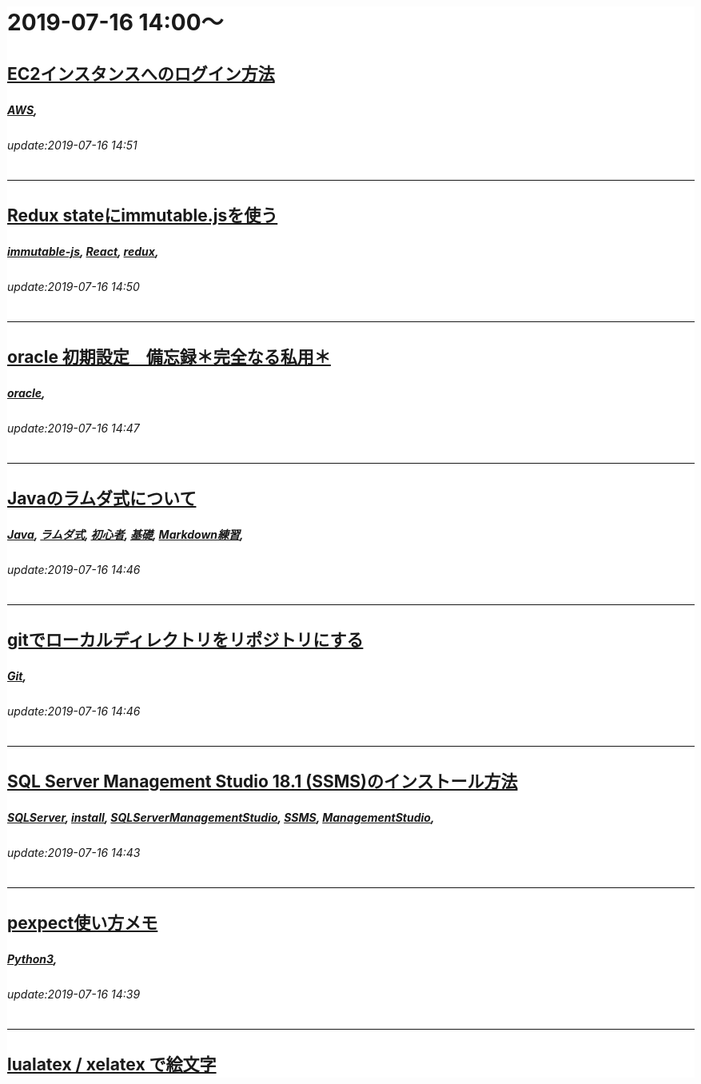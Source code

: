 


# 2019-07-16 14:00～
## [EC2インスタンスへのログイン方法](https://qiita.com/okamoto_ryo/items/161dc701ed22d1674979)
##### [AWS](https://qiita.com/tags/AWS), 
###### update:2019-07-16 14:51
---
## [Redux stateにimmutable.jsを使う](https://qiita.com/sand/items/332bdc10638ef47673ba)
##### [immutable-js](https://qiita.com/tags/immutable-js), [React](https://qiita.com/tags/React), [redux](https://qiita.com/tags/redux), 
###### update:2019-07-16 14:50
---
## [oracle 初期設定　備忘録＊完全なる私用＊](https://qiita.com/Mr_JuelMeat/items/214eac58e9a13284e030)
##### [oracle](https://qiita.com/tags/oracle), 
###### update:2019-07-16 14:47
---
## [Javaのラムダ式について](https://qiita.com/me3fw69/items/adf3ddb569f57e04d8ca)
##### [Java](https://qiita.com/tags/Java), [ラムダ式](https://qiita.com/tags/ラムダ式), [初心者](https://qiita.com/tags/初心者), [基礎](https://qiita.com/tags/基礎), [Markdown練習](https://qiita.com/tags/Markdown練習), 
###### update:2019-07-16 14:46
---
## [gitでローカルディレクトリをリポジトリにする](https://qiita.com/tetsuo_jp/items/77a53d3eff1e76591159)
##### [Git](https://qiita.com/tags/Git), 
###### update:2019-07-16 14:46
---
## [SQL Server Management Studio 18.1 (SSMS)のインストール方法](https://qiita.com/mirokarosuc/items/3ce5bdd9b6ddbac18984)
##### [SQLServer](https://qiita.com/tags/SQLServer), [install](https://qiita.com/tags/install), [SQLServerManagementStudio](https://qiita.com/tags/SQLServerManagementStudio), [SSMS](https://qiita.com/tags/SSMS), [ManagementStudio](https://qiita.com/tags/ManagementStudio), 
###### update:2019-07-16 14:43
---
## [pexpect使い方メモ](https://qiita.com/toriwasa/items/e0e494c21430e97777c6)
##### [Python3](https://qiita.com/tags/Python3), 
###### update:2019-07-16 14:39
---
## [lualatex / xelatex で絵文字](https://qiita.com/kakinaguru_zo/items/d780a27072bd724aff68)